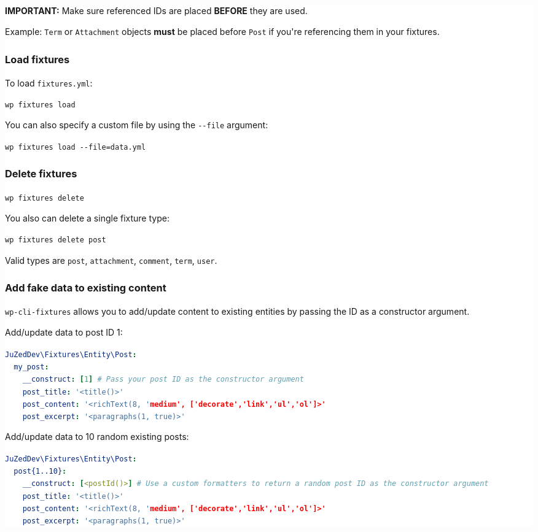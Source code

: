 **IMPORTANT:** Make sure referenced IDs are placed **BEFORE** they are used.

Example: `Term` or `Attachment` objects **must** be placed before `Post` if you're referencing them in your fixtures.

### Load fixtures

To load `fixtures.yml`:

```
wp fixtures load
```

You can also specify a custom file by using the `--file` argument:

```
wp fixtures load --file=data.yml
```

### Delete fixtures

```
wp fixtures delete
```

You also can delete a single fixture type:

```
wp fixtures delete post
```

Valid types are `post`, `attachment`, `comment`, `term`, `user`.

### Add fake data to existing content

`wp-cli-fixtures` allows you to add/update content to existing entities by passing the ID as a constructor argument.

Add/update data to post ID 1:

```yaml
JuZedDev\Fixtures\Entity\Post:
  my_post:
    __construct: [1] # Pass your post ID as the constructor argument
    post_title: '<title()>'
    post_content: '<richText(8, 'medium', ['decorate','link','ul','ol']>'
    post_excerpt: '<paragraphs(1, true)>'
```

Add/update data to 10 random existing posts:

```yaml
JuZedDev\Fixtures\Entity\Post:
  post{1..10}:
    __construct: [<postId()>] # Use a custom formatters to return a random post ID as the constructor argument
    post_title: '<title()>'
    post_content: '<richText(8, 'medium', ['decorate','link','ul','ol']>'
    post_excerpt: '<paragraphs(1, true)>'
```
